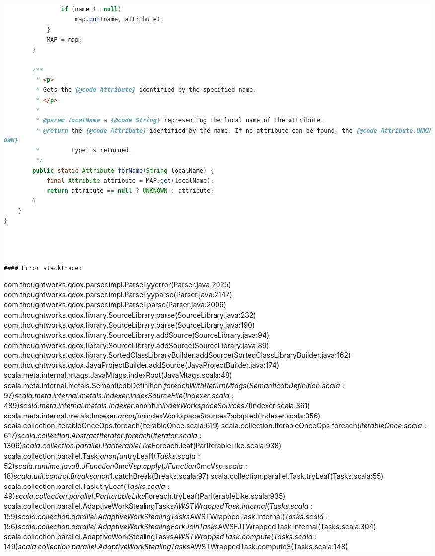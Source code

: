 ```java
                if (name != null)
                    map.put(name, attribute);
            }
            MAP = map;
        }

        /**
         * <p>
         * Gets the {@code Attribute} identified by the specified name.
         * </p>
         *
         * @param localName a {@code String} representing the local name of the attribute.
         * @return the {@code Attribute} identified by the name. If no attribute can be found, the {@code Attribute.UNKNOWN}
         *         type is returned.
         */
        public static Attribute forName(String localName) {
            final Attribute attribute = MAP.get(localName);
            return attribute == null ? UNKNOWN : attribute;
        }
    }
}

```

```



#### Error stacktrace:

```
com.thoughtworks.qdox.parser.impl.Parser.yyerror(Parser.java:2025)
	com.thoughtworks.qdox.parser.impl.Parser.yyparse(Parser.java:2147)
	com.thoughtworks.qdox.parser.impl.Parser.parse(Parser.java:2006)
	com.thoughtworks.qdox.library.SourceLibrary.parse(SourceLibrary.java:232)
	com.thoughtworks.qdox.library.SourceLibrary.parse(SourceLibrary.java:190)
	com.thoughtworks.qdox.library.SourceLibrary.addSource(SourceLibrary.java:94)
	com.thoughtworks.qdox.library.SourceLibrary.addSource(SourceLibrary.java:89)
	com.thoughtworks.qdox.library.SortedClassLibraryBuilder.addSource(SortedClassLibraryBuilder.java:162)
	com.thoughtworks.qdox.JavaProjectBuilder.addSource(JavaProjectBuilder.java:174)
	scala.meta.internal.mtags.JavaMtags.indexRoot(JavaMtags.scala:48)
	scala.meta.internal.metals.SemanticdbDefinition$.foreachWithReturnMtags(SemanticdbDefinition.scala:97)
	scala.meta.internal.metals.Indexer.indexSourceFile(Indexer.scala:489)
	scala.meta.internal.metals.Indexer.$anonfun$indexWorkspaceSources$7(Indexer.scala:361)
	scala.meta.internal.metals.Indexer.$anonfun$indexWorkspaceSources$7$adapted(Indexer.scala:356)
	scala.collection.IterableOnceOps.foreach(IterableOnce.scala:619)
	scala.collection.IterableOnceOps.foreach$(IterableOnce.scala:617)
	scala.collection.AbstractIterator.foreach(Iterator.scala:1306)
	scala.collection.parallel.ParIterableLike$Foreach.leaf(ParIterableLike.scala:938)
	scala.collection.parallel.Task.$anonfun$tryLeaf$1(Tasks.scala:52)
	scala.runtime.java8.JFunction0$mcV$sp.apply(JFunction0$mcV$sp.scala:18)
	scala.util.control.Breaks$$anon$1.catchBreak(Breaks.scala:97)
	scala.collection.parallel.Task.tryLeaf(Tasks.scala:55)
	scala.collection.parallel.Task.tryLeaf$(Tasks.scala:49)
	scala.collection.parallel.ParIterableLike$Foreach.tryLeaf(ParIterableLike.scala:935)
	scala.collection.parallel.AdaptiveWorkStealingTasks$AWSTWrappedTask.internal(Tasks.scala:159)
	scala.collection.parallel.AdaptiveWorkStealingTasks$AWSTWrappedTask.internal$(Tasks.scala:156)
	scala.collection.parallel.AdaptiveWorkStealingForkJoinTasks$AWSFJTWrappedTask.internal(Tasks.scala:304)
	scala.collection.parallel.AdaptiveWorkStealingTasks$AWSTWrappedTask.compute(Tasks.scala:149)
	scala.collection.parallel.AdaptiveWorkStealingTasks$AWSTWrappedTask.compute$(Tasks.scala:148)